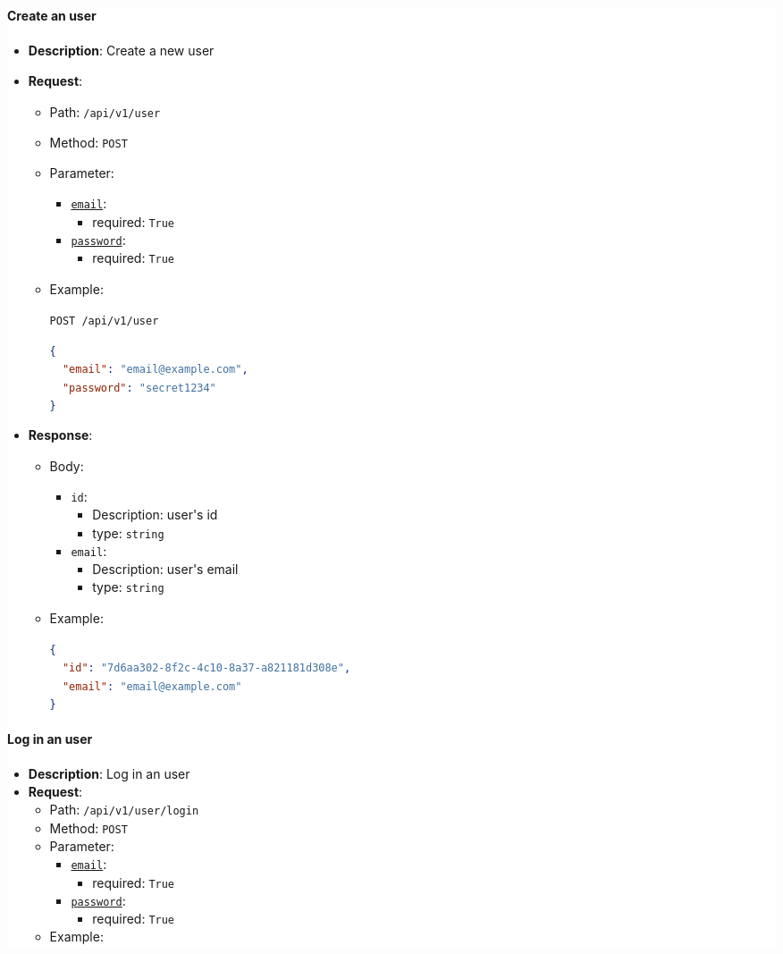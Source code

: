 #### Create an user

* **Description**: Create a new user
* **Request**:
  * Path: `/api/v1/user`
  * Method: `POST`
  * Parameter:
    * [`email`](#user):
      * required: `True`
    * [`password`](#user):
      * required: `True`
  * Example:

    ```HTTP
    POST /api/v1/user
    ```

    ```json
    {
      "email": "email@example.com",
      "password": "secret1234"
    }
    ```

* **Response**:
  * Body:
    * `id`:
      * Description: user's id
      * type: `string`
    * `email`:
      * Description: user's email
      * type: `string`
  * Example:

    ```json
    {
      "id": "7d6aa302-8f2c-4c10-8a37-a821181d308e",
      "email": "email@example.com"
    }
    ```

#### Log in an user

* **Description**: Log in an user
* **Request**:
  * Path: `/api/v1/user/login`
  * Method: `POST`
  * Parameter:
    * [`email`](#user):
      * required: `True`
    * [`password`](#user):
      * required: `True`
  * Example:
